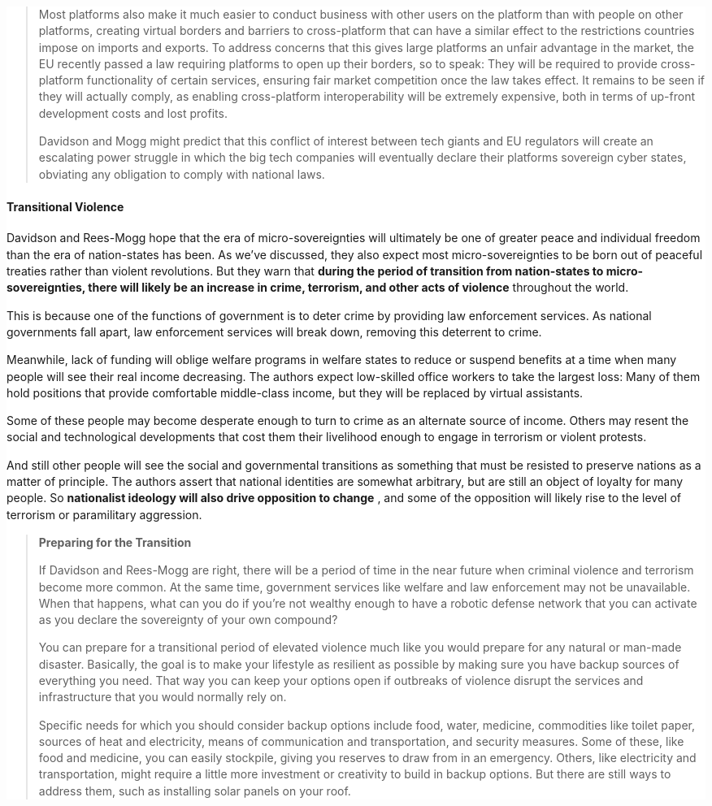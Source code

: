 > Most platforms also make it much easier to conduct business with other users on the platform than with people on other platforms, creating virtual borders and barriers to cross-platform that can have a similar effect to the restrictions countries impose on imports and exports. To address concerns that this gives large platforms an unfair advantage in the market, the EU recently passed a law requiring platforms to open up their borders, so to speak: They will be required to provide cross-platform functionality of certain services, ensuring fair market competition once the law takes effect. It remains to be seen if they will actually comply, as enabling cross-platform interoperability will be extremely expensive, both in terms of up-front development costs and lost profits.
> 
> Davidson and Mogg might predict that this conflict of interest between tech giants and EU regulators will create an escalating power struggle in which the big tech companies will eventually declare their platforms sovereign cyber states, obviating any obligation to comply with national laws.

#### Transitional Violence

Davidson and Rees-Mogg hope that the era of micro-sovereignties will ultimately be one of greater peace and individual freedom than the era of nation-states has been. As we’ve discussed, they also expect most micro-sovereignties to be born out of peaceful treaties rather than violent revolutions. But they warn that **during the period of transition from nation-states to micro-sovereignties, there will likely be an increase in crime, terrorism, and other acts of violence** throughout the world.

This is because one of the functions of government is to deter crime by providing law enforcement services. As national governments fall apart, law enforcement services will break down, removing this deterrent to crime.

Meanwhile, lack of funding will oblige welfare programs in welfare states to reduce or suspend benefits at a time when many people will see their real income decreasing. The authors expect low-skilled office workers to take the largest loss: Many of them hold positions that provide comfortable middle-class income, but they will be replaced by virtual assistants.

Some of these people may become desperate enough to turn to crime as an alternate source of income. Others may resent the social and technological developments that cost them their livelihood enough to engage in terrorism or violent protests.

And still other people will see the social and governmental transitions as something that must be resisted to preserve nations as a matter of principle. The authors assert that national identities are somewhat arbitrary, but are still an object of loyalty for many people. So **nationalist ideology will also drive opposition to change** , and some of the opposition will likely rise to the level of terrorism or paramilitary aggression.

> **Preparing for the Transition**
> 
> If Davidson and Rees-Mogg are right, there will be a period of time in the near future when criminal violence and terrorism become more common. At the same time, government services like welfare and law enforcement may not be unavailable. When that happens, what can you do if you’re not wealthy enough to have a robotic defense network that you can activate as you declare the sovereignty of your own compound?
> 
> You can prepare for a transitional period of elevated violence much like you would prepare for any natural or man-made disaster. Basically, the goal is to make your lifestyle as resilient as possible by making sure you have backup sources of everything you need. That way you can keep your options open if outbreaks of violence disrupt the services and infrastructure that you would normally rely on.
> 
> Specific needs for which you should consider backup options include food, water, medicine, commodities like toilet paper, sources of heat and electricity, means of communication and transportation, and security measures. Some of these, like food and medicine, you can easily stockpile, giving you reserves to draw from in an emergency. Others, like electricity and transportation, might require a little more investment or creativity to build in backup options. But there are still ways to address them, such as installing solar panels on your roof.
